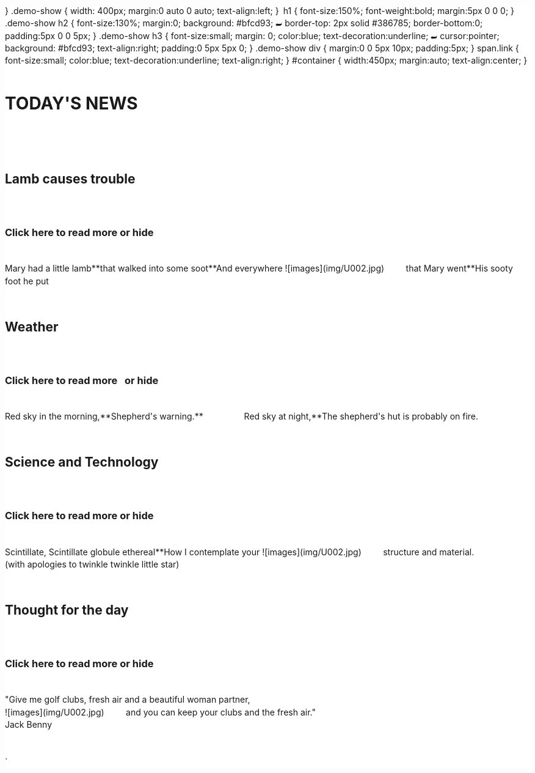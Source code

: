 }
.demo-show { width: 400px; margin:0 auto 0 auto; text-align:left;
}` `h1 { font-size:150%; font-weight:bold; margin:5px 0 0 0;
}
.demo-show h2 { font-size:130%; margin:0; background: #bfcd93; ![images](img/U002.jpg)
border-top: 2px solid #386785; border-bottom:0; padding:5px 0 0 5px;
}
.demo-show h3 { font-size:small; margin: 0; color:blue; text-decoration:underline; ![images](img/U002.jpg)
cursor:pointer; background: #bfcd93; text-align:right; padding:0 5px 5px 0;
}
.demo-show div { margin:0 0 5px 10px; padding:5px;
}
span.link { font-size:small; color:blue; text-decoration:underline; text-align:right;
}
#container { width:450px; margin:auto; text-align:center;
}
</style>
</head>
<body>
<div id="container">
<h1>TODAY&#39;S NEWS</h1>
        <div class="demo-show">
                <h2>Lamb causes trouble</h2>
                <h3>Click here to read more or hide</h3>
        <div>Mary had a little lamb<br**>**that walked into some soot<br**>**And everywhere ![images](img/U002.jpg)
        that Mary went<br**>**His sooty foot he put
        </div>
        <h2>Weather</h2>
                <h3>Click here to read more   or hide</h3>
        <div>Red sky in the morning,<br**>**Shepherd&#39;s warning.<br**>**
                Red sky at night,<br**>**The shepherd&#39;s hut is probably on fire.
        </div>
                <h2>Science and Technology</h2>
                <h3>Click here to read more or hide</h3>
        <div>Scintillate, Scintillate globule ethereal<br**>**How I contemplate your ![images](img/U002.jpg)
        structure and material.<br>(with apologies to twinkle twinkle little star)
        </div>
                <h2>Thought for the day</h2>
                <h3>Click here to read more or hide</h3>
        <div>&quot;Give me golf clubs, fresh air and a beautiful woman partner,<br>![images](img/U002.jpg)
        and you can keep your clubs and the fresh air.&quot;<br>Jack Benny
        </div>
        </div>
        </div>
</body>
</html>`
